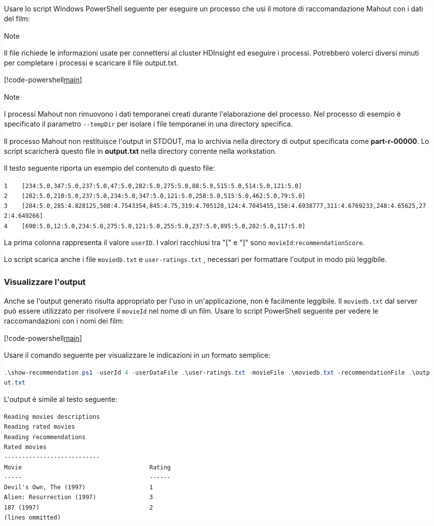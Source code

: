 Usare lo script Windows PowerShell seguente per eseguire un processo che usi il motore di raccomandazione Mahout con i dati del film:

> [!NOTE]
> Il file richiede le informazioni usate per connettersi al cluster HDInsight ed eseguire i processi. Potrebbero volerci diversi minuti per completare i processi e scaricare il file output.txt.

[!code-powershell[main](../../powershell_scripts/hdinsight/mahout/use-mahout.ps1?range=5-98)]

> [!NOTE]
> I processi Mahout non rimuovono i dati temporanei creati durante l'elaborazione del processo. Nel processo di esempio è specificato il parametro `--tempDir` per isolare i file temporanei in una directory specifica.

Il processo Mahout non restituisce l'output in STDOUT, ma lo archivia nella directory di output specificata come **part-r-00000**. Lo script scaricherà questo file in **output.txt** nella directory corrente nella workstation.

Il testo seguente riporta un esempio del contenuto di questo file:

    1    [234:5.0,347:5.0,237:5.0,47:5.0,282:5.0,275:5.0,88:5.0,515:5.0,514:5.0,121:5.0]
    2    [282:5.0,210:5.0,237:5.0,234:5.0,347:5.0,121:5.0,258:5.0,515:5.0,462:5.0,79:5.0]
    3    [284:5.0,285:4.828125,508:4.7543354,845:4.75,319:4.705128,124:4.7045455,150:4.6938777,311:4.6769233,248:4.65625,272:4.649266]
    4    [690:5.0,12:5.0,234:5.0,275:5.0,121:5.0,255:5.0,237:5.0,895:5.0,282:5.0,117:5.0]

La prima colonna rappresenta il valore `userID`. I valori racchiusi tra "[" e "]" sono `movieId`:`recommendationScore`.

Lo script scarica anche i file `moviedb.txt` e `user-ratings.txt` , necessari per formattare l'output in modo più leggibile.

### <a name="view-the-output"></a>Visualizzare l'output

Anche se l'output generato risulta appropriato per l'uso in un'applicazione, non è facilmente leggibile. Il `moviedb.txt` dal server può essere utilizzato per risolvere il `movieId` nel nome di un film. Usare lo script PowerShell seguente per vedere le raccomandazioni con i nomi dei film:

[!code-powershell[main](../../powershell_scripts/hdinsight/mahout/use-mahout.ps1?range=106-180)]

Usare il comando seguente per visualizzare le indicazioni in un formato semplice: 

```powershell
.\show-recommendation.ps1 -userId 4 -userDataFile .\user-ratings.txt -movieFile .\moviedb.txt -recommendationFile .\output.txt
```

L'output è simile al testo seguente:

    Reading movies descriptions
    Reading rated movies
    Reading recommendations
    Rated movies
    ---------------------------
    Movie                                    Rating
    -----                                    ------
    Devil's Own, The (1997)                  1
    Alien: Resurrection (1997)               3
    187 (1997)                               2
    (lines ommitted)


[build]: http://mahout.apache.org/developers/buildingmahout.html
[aps]: /powershell/azureps-cmdlets-docs
[movielens]: http://grouplens.org/datasets/movielens/
[100k]: http://files.grouplens.org/datasets/movielens/ml-100k.zip
[upload]: hdinsight-upload-data.md
[ml]: http://en.wikipedia.org/wiki/Machine_learning
[forest]: http://en.wikipedia.org/wiki/Random_forest
[enableremote]: ./media/hdinsight-mahout/enableremote.png
[connect]: ./media/hdinsight-mahout/connect.png
[hadoopcli]: ./media/hdinsight-mahout/hadoopcli.png
[tools]: https://github.com/Blackmist/hdinsight-tools